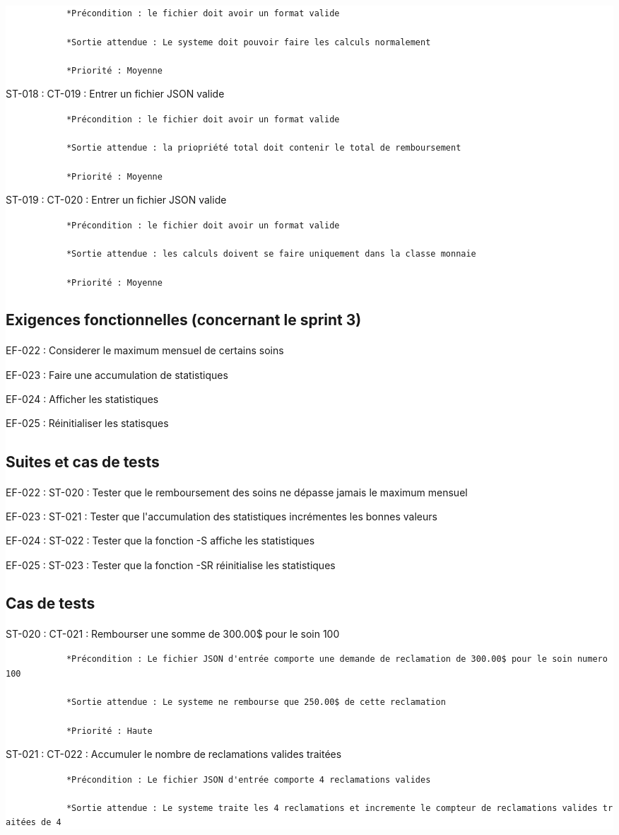                 *Précondition : le fichier doit avoir un format valide

                *Sortie attendue : Le systeme doit pouvoir faire les calculs normalement

                *Priorité : Moyenne

ST-018 : CT-019 : Entrer un fichier JSON valide 

                *Précondition : le fichier doit avoir un format valide

                *Sortie attendue : la priopriété total doit contenir le total de remboursement

                *Priorité : Moyenne

ST-019 : CT-020 : Entrer un fichier JSON valide 

                *Précondition : le fichier doit avoir un format valide

                *Sortie attendue : les calculs doivent se faire uniquement dans la classe monnaie

                *Priorité : Moyenne




## Exigences fonctionnelles (concernant le sprint 3)

EF-022 : Considerer le maximum mensuel de certains soins

EF-023 : Faire une accumulation de statistiques

EF-024 : Afficher les statistiques

EF-025 : Réinitialiser les statisques

## Suites et cas de tests

EF-022 : ST-020 : Tester que le remboursement des soins ne dépasse jamais le maximum mensuel

EF-023 : ST-021 : Tester que l'accumulation des statistiques incrémentes les bonnes valeurs

EF-024 : ST-022 : Tester que la fonction -S affiche les statistiques

EF-025 : ST-023 : Tester que la fonction -SR réinitialise les statistiques

## Cas de tests

ST-020 : CT-021 : Rembourser une somme de 300.00$ pour le soin 100

                *Précondition : Le fichier JSON d'entrée comporte une demande de reclamation de 300.00$ pour le soin numero 100

                *Sortie attendue : Le systeme ne rembourse que 250.00$ de cette reclamation

                *Priorité : Haute

ST-021 : CT-022 : Accumuler le nombre de reclamations valides traitées

                *Précondition : Le fichier JSON d'entrée comporte 4 reclamations valides

                *Sortie attendue : Le systeme traite les 4 reclamations et incremente le compteur de reclamations valides traitées de 4
